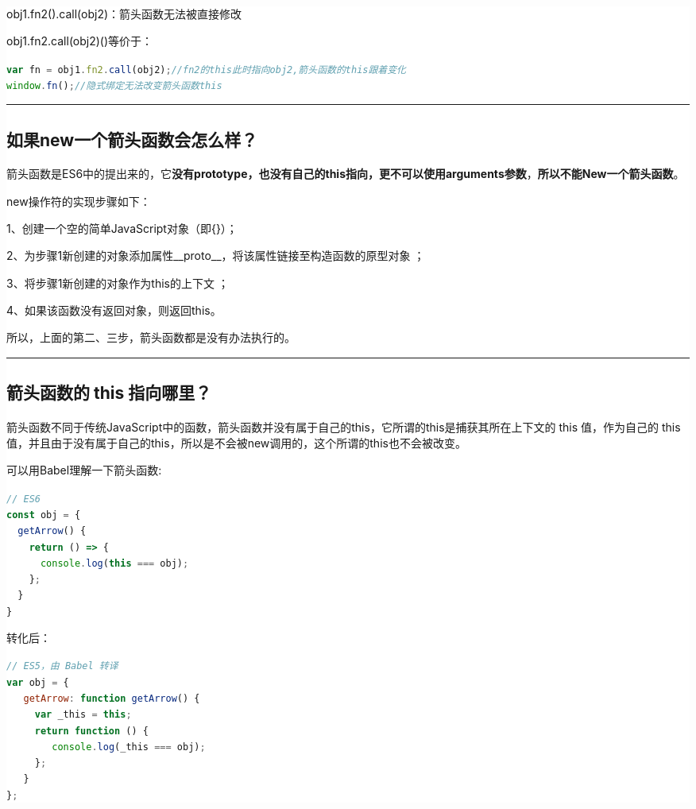 obj1.fn2().call(obj2)：箭头函数无法被直接修改

obj1.fn2.call(obj2)()等价于：

```js
var fn = obj1.fn2.call(obj2);//fn2的this此时指向obj2,箭头函数的this跟着变化
window.fn();//隐式绑定无法改变箭头函数this
```



----

## 如果new一个箭头函数会怎么样？

箭头函数是ES6中的提出来的，它**没有prototype，也没有自己的this指向，更不可以使用arguments参数**，**所以不能New一个箭头函数**。

new操作符的实现步骤如下：

1、创建一个空的简单JavaScript对象（即{}）；

2、为步骤1新创建的对象添加属性__proto__，将该属性链接至构造函数的原型对象 ；

3、将步骤1新创建的对象作为this的上下文 ；

4、如果该函数没有返回对象，则返回this。

所以，上面的第二、三步，箭头函数都是没有办法执行的。





------

##  箭头函数的 this 指向哪⾥？

箭头函数不同于传统JavaScript中的函数，箭头函数并没有属于⾃⼰的this，它所谓的this是捕获其所在上下⽂的 this 值，作为⾃⼰的 this 值，并且由于没有属于⾃⼰的this，所以是不会被new调⽤的，这个所谓的this也不会被改变。

可以⽤Babel理解⼀下箭头函数:

```js
// ES6 
const obj = { 
  getArrow() { 
    return () => { 
      console.log(this === obj); 
    }; 
  } 
}
```

转化后：

```js
// ES5，由 Babel 转译
var obj = { 
   getArrow: function getArrow() { 
     var _this = this; 
     return function () { 
        console.log(_this === obj); 
     }; 
   } 
};
```
